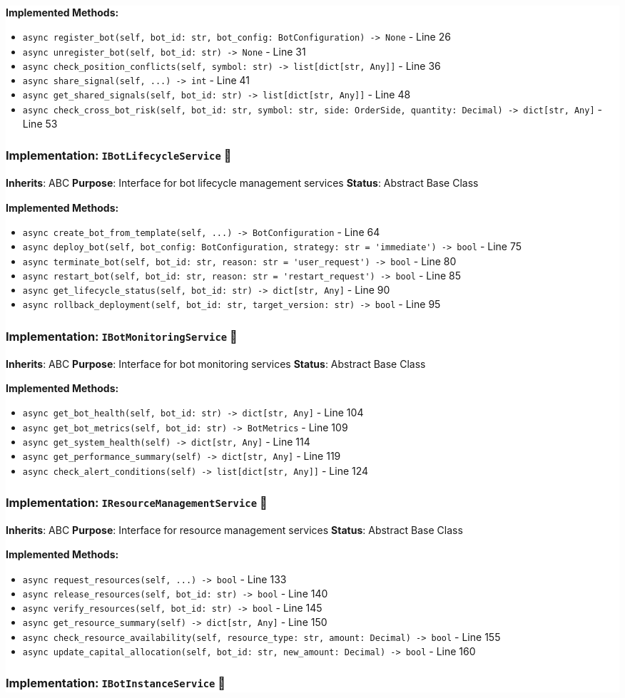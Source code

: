 **Implemented Methods:**
- `async register_bot(self, bot_id: str, bot_config: BotConfiguration) -> None` - Line 26
- `async unregister_bot(self, bot_id: str) -> None` - Line 31
- `async check_position_conflicts(self, symbol: str) -> list[dict[str, Any]]` - Line 36
- `async share_signal(self, ...) -> int` - Line 41
- `async get_shared_signals(self, bot_id: str) -> list[dict[str, Any]]` - Line 48
- `async check_cross_bot_risk(self, bot_id: str, symbol: str, side: OrderSide, quantity: Decimal) -> dict[str, Any]` - Line 53

### Implementation: `IBotLifecycleService` 🔧

**Inherits**: ABC
**Purpose**: Interface for bot lifecycle management services
**Status**: Abstract Base Class

**Implemented Methods:**
- `async create_bot_from_template(self, ...) -> BotConfiguration` - Line 64
- `async deploy_bot(self, bot_config: BotConfiguration, strategy: str = 'immediate') -> bool` - Line 75
- `async terminate_bot(self, bot_id: str, reason: str = 'user_request') -> bool` - Line 80
- `async restart_bot(self, bot_id: str, reason: str = 'restart_request') -> bool` - Line 85
- `async get_lifecycle_status(self, bot_id: str) -> dict[str, Any]` - Line 90
- `async rollback_deployment(self, bot_id: str, target_version: str) -> bool` - Line 95

### Implementation: `IBotMonitoringService` 🔧

**Inherits**: ABC
**Purpose**: Interface for bot monitoring services
**Status**: Abstract Base Class

**Implemented Methods:**
- `async get_bot_health(self, bot_id: str) -> dict[str, Any]` - Line 104
- `async get_bot_metrics(self, bot_id: str) -> BotMetrics` - Line 109
- `async get_system_health(self) -> dict[str, Any]` - Line 114
- `async get_performance_summary(self) -> dict[str, Any]` - Line 119
- `async check_alert_conditions(self) -> list[dict[str, Any]]` - Line 124

### Implementation: `IResourceManagementService` 🔧

**Inherits**: ABC
**Purpose**: Interface for resource management services
**Status**: Abstract Base Class

**Implemented Methods:**
- `async request_resources(self, ...) -> bool` - Line 133
- `async release_resources(self, bot_id: str) -> bool` - Line 140
- `async verify_resources(self, bot_id: str) -> bool` - Line 145
- `async get_resource_summary(self) -> dict[str, Any]` - Line 150
- `async check_resource_availability(self, resource_type: str, amount: Decimal) -> bool` - Line 155
- `async update_capital_allocation(self, bot_id: str, new_amount: Decimal) -> bool` - Line 160

### Implementation: `IBotInstanceService` 🔧
